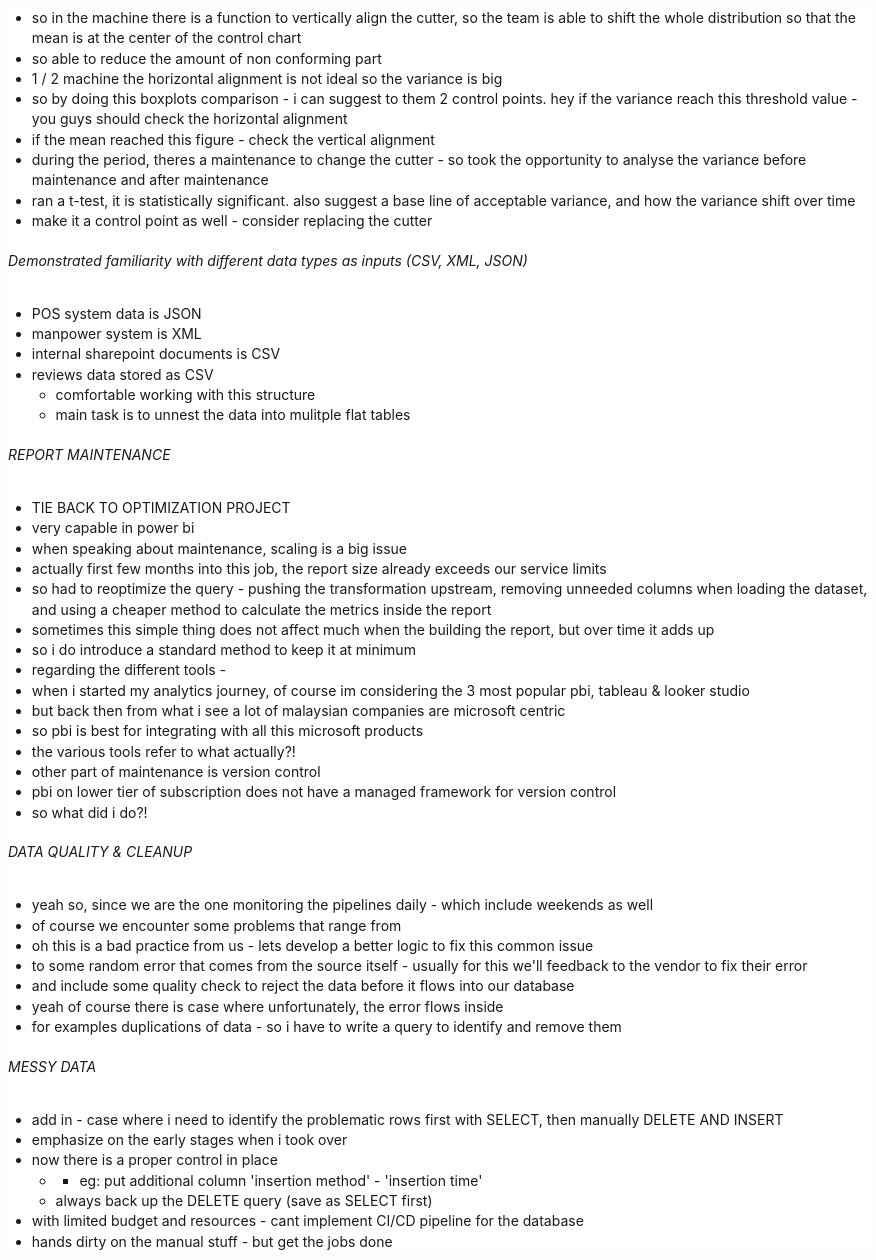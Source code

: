   - so in the machine there is a function to vertically align the cutter, so the team is able to shift the whole distribution so that the mean is at the center of the control chart
  - so able to reduce the amount of non conforming part
  - 1 / 2 machine the horizontal alignment is not ideal so the variance is big
  - so by doing this boxplots comparison - i can suggest to them 2 control points. hey if the variance reach this threshold value - you guys should check the horizontal alignment
  - if the mean reached this figure - check the vertical alignment
  - during the period, theres a maintenance to change the cutter - so took the opportunity to analyse the variance before maintenance and after maintenance
  - ran a t-test, it is statistically significant. also suggest a base line of acceptable variance, and how the variance shift over time
  - make it a control point as well - consider replacing the cutter

###### Demonstrated familiarity with different data types as inputs (CSV, XML, JSON)
- POS system data is JSON
- manpower system is XML
- internal sharepoint documents is CSV
- reviews data stored as CSV
	- comfortable working with this structure
	- main task is to unnest the data into mulitple flat tables

###### REPORT MAINTENANCE
- TIE BACK TO OPTIMIZATION PROJECT
- very capable in power bi
- when speaking about maintenance, scaling is a big issue
- actually first few months into this job, the report size already exceeds our service limits
- so had to reoptimize the query - pushing the transformation upstream, removing unneeded columns when loading the dataset, and using a cheaper method to calculate the metrics inside the report
- sometimes this simple thing does not affect much when the building the report, but over time it adds up
- so i do introduce a standard method to keep it at minimum
- regarding the different tools -
- when i started my analytics journey, of course im considering the 3 most popular pbi, tableau & looker studio
- but back then from what i see a lot of malaysian companies are microsoft centric
- so pbi is best for integrating with all this microsoft products
- the various tools refer to what actually?!
- other part of maintenance is version control
- pbi on lower tier of subscription does not have a managed framework for version control
- so what did i do?!


###### DATA QUALITY & CLEANUP
- yeah so, since we are the one monitoring the pipelines daily - which include weekends as well
- of course we encounter some problems that range from 
- oh this is a bad practice from us - lets develop a better logic to fix this common issue
- to some random error that comes from the source itself - usually for this we'll feedback to the vendor to fix their error
- and include some quality check to reject the data before it flows into our database
- yeah of course there is case where unfortunately, the error flows inside
- for examples duplications of data - so i have to write a query to identify and remove them
###### MESSY DATA
- add in - case where i need to identify the problematic rows first with SELECT, then manually DELETE AND INSERT
- emphasize on the early stages when i took over
- now there is a proper control in place
	- - eg: put additional column 'insertion method' - 'insertion time'
	-  always back up the DELETE query (save as SELECT first)
- with limited budget and resources - cant implement CI/CD pipeline for the database
- hands dirty on the manual stuff - but get the jobs done
